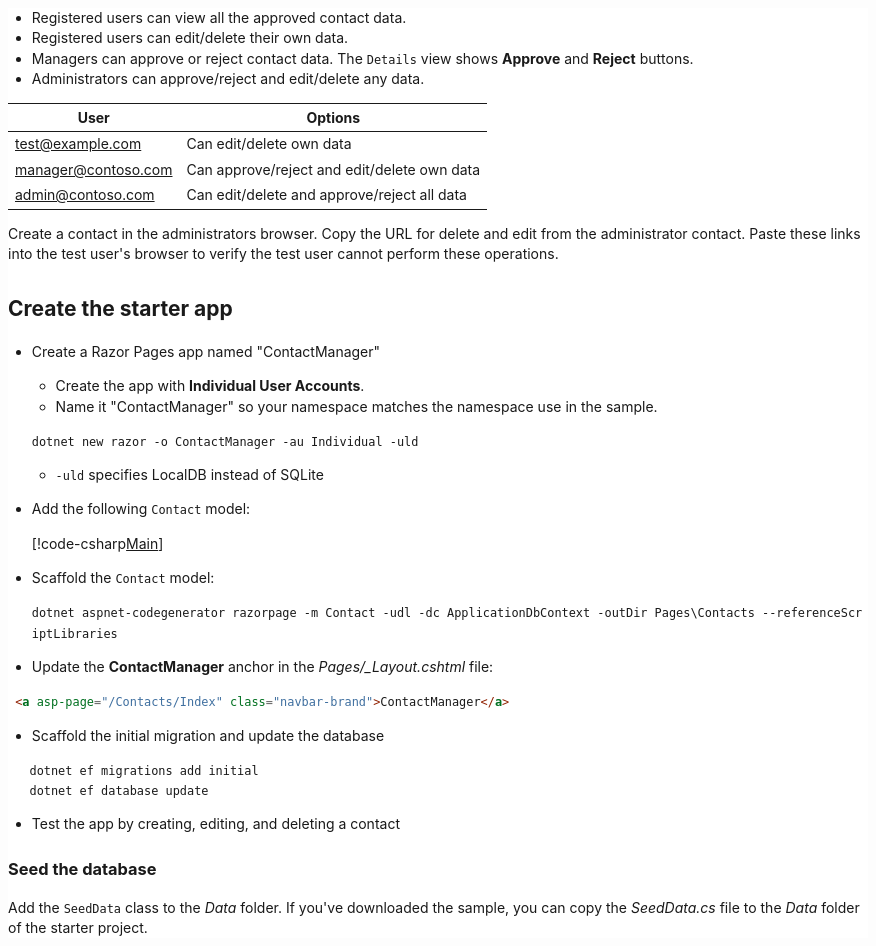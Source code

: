 * Registered users can view all the approved contact data.
* Registered users can edit/delete their own data.
* Managers can approve or reject contact data. The `Details` view shows **Approve** and **Reject** buttons.
* Administrators can approve/reject and edit/delete any data.

| User| Options |
| ------------ | ---------|
| test@example.com | Can edit/delete own data |
| manager@contoso.com | Can approve/reject and edit/delete own data |
| admin@contoso.com | Can edit/delete and approve/reject all data|

Create a contact in the administrators browser. Copy the URL for delete and edit from the administrator contact. Paste these links into the test user's browser to verify the test user cannot perform these operations.

## Create the starter app

* Create a Razor Pages app named "ContactManager"

  * Create the app with **Individual User Accounts**.
  * Name it "ContactManager" so your namespace matches the namespace use in the sample.

  ```console
  dotnet new razor -o ContactManager -au Individual -uld
  ```

  * `-uld` specifies LocalDB instead of SQLite

* Add the following `Contact` model:

  [!code-csharp[Main](secure-data/samples/starter2/Models/Contact.cs?name=snippet1)]

* Scaffold the `Contact` model:

    `dotnet aspnet-codegenerator razorpage -m Contact -udl -dc ApplicationDbContext -outDir Pages\Contacts --referenceScriptLibraries`

* Update the **ContactManager** anchor in the *Pages/_Layout.cshtml* file:

```html
 <a asp-page="/Contacts/Index" class="navbar-brand">ContactManager</a>
   ```

* Scaffold the initial migration and update the database

```none
   dotnet ef migrations add initial
   dotnet ef database update
   ```

* Test the app by creating, editing, and deleting a contact

### Seed the database

Add the `SeedData` class to the *Data* folder. If you've downloaded the sample, you can copy the *SeedData.cs* file to the *Data* folder of the starter project.
